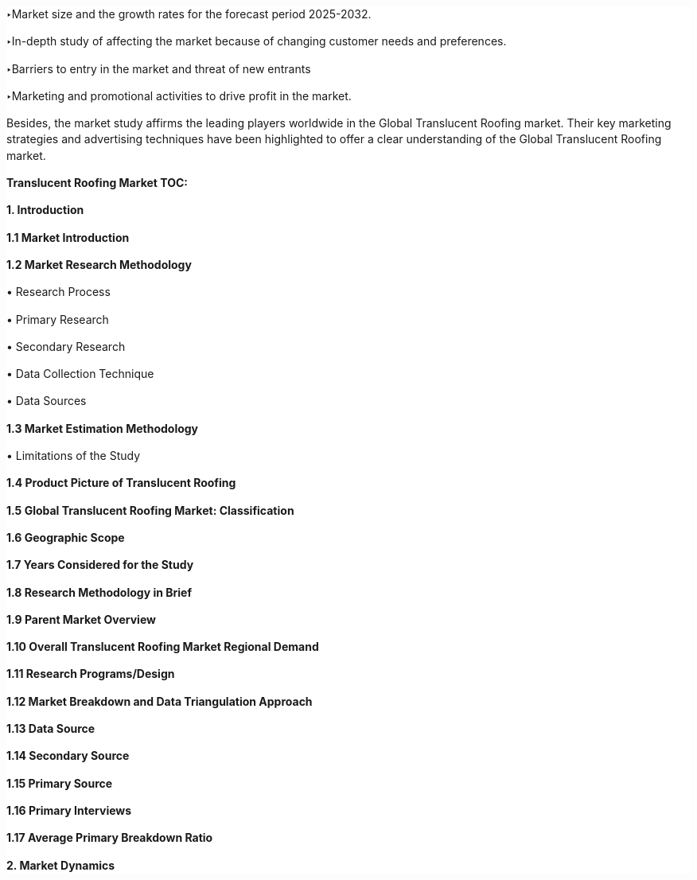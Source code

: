 <strong>‣</strong>Market size and the growth rates for the forecast period 2025-2032.

<strong>‣</strong>In-depth study of affecting the market because of changing customer needs and preferences.

<strong>‣</strong>Barriers to entry in the market and threat of new entrants

<strong>‣</strong>Marketing and promotional activities to drive profit in the market.

Besides, the market study affirms the leading players worldwide in the Global Translucent Roofing market. Their key marketing strategies and advertising techniques have been highlighted to offer a clear understanding of the Global Translucent Roofing market.

<strong>Translucent Roofing Market TOC:</strong>

<strong>1. Introduction</strong>

<strong>1.1 Market Introduction</strong>

<strong>1.2 Market Research Methodology</strong>

• Research Process

• Primary Research

• Secondary Research

• Data Collection Technique

• Data Sources

<strong>1.3 Market Estimation Methodology</strong>

• Limitations of the Study

<strong>1.4 Product Picture of Translucent Roofing</strong>

<strong>1.5 Global Translucent Roofing Market: Classification</strong>

<strong>1.6 Geographic Scope</strong>

<strong>1.7 Years Considered for the Study</strong>

<strong>1.8 Research Methodology in Brief</strong>

<strong>1.9 Parent Market Overview</strong>

<strong>1.10 Overall Translucent Roofing Market Regional Demand</strong>

<strong>1.11 Research Programs/Design</strong>

<strong>1.12 Market Breakdown and Data Triangulation Approach</strong>

<strong>1.13 Data Source</strong>

<strong>1.14 Secondary Source</strong>

<strong>1.15 Primary Source</strong>

<strong>1.16 Primary Interviews</strong>

<strong>1.17 Average Primary Breakdown Ratio</strong>

<strong>2. Market Dynamics</strong>
